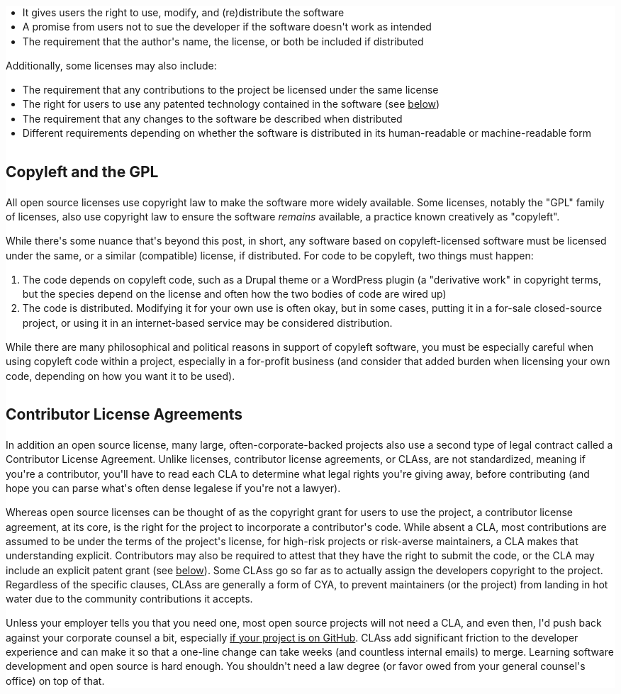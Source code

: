 * It gives users the right to use, modify, and (re)distribute the software
* A promise from users not to sue the developer if the software doesn't work as intended
* The requirement that the author's name, the license, or both be included if distributed

Additionally, some licenses may also include:

* The requirement that any contributions to the project be licensed under the same license
* The right for users to use any patented technology contained in the software (see [below](#patents))
* The requirement that any changes to the software be described when distributed
* Different requirements depending on whether the software is distributed in its human-readable or machine-readable form

## Copyleft and the GPL

All open source licenses use copyright law to make the software more widely available. Some licenses, notably the "GPL" family of licenses, also use copyright law to ensure the software *remains* available, a practice known creatively as "copyleft".

While there's some nuance that's beyond this post, in short, any software based on copyleft-licensed software must be licensed under the same, or a similar (compatible) license, if distributed. For code to be copyleft, two things must happen:

1. The code depends on copyleft code, such as a Drupal theme or a WordPress plugin (a "derivative work" in copyright terms, but the species depend on the license and often how the two bodies of code are wired up)
2. The code is distributed. Modifying it for your own use is often okay, but in some cases, putting it in a for-sale closed-source project, or using it in an internet-based service may be considered distribution.

While there are many philosophical and political reasons in support of copyleft software, you must be especially careful when using copyleft code within a project, especially in a for-profit business (and consider that added burden when licensing your own code, depending on how you want it to be used).

## Contributor License Agreements

In addition an open source license, many large, often-corporate-backed projects also use a second type of legal contract called a Contributor License Agreement. Unlike licenses, contributor license agreements, or CLAss, are not standardized, meaning if you're a contributor, you'll have to read each CLA to determine what legal rights you're giving away, before contributing (and hope you can parse what's often dense legalese if you're not a lawyer).

Whereas open source licenses can be thought of as the copyright grant for users to use the project, a contributor license agreement, at its core, is the right for the project to incorporate a contributor's code. While absent a CLA, most contributions are assumed to be under the terms of the project's license, for high-risk projects or risk-averse maintainers, a CLA makes that understanding explicit. Contributors may also be required to attest that they have the right to submit the code, or the CLA may include an explicit patent grant (see [below](#patents)). Some CLAss go so far as to actually assign the developers copyright to the project. Regardless of the specific clauses, CLAss are generally a form of CYA, to prevent maintainers (or the project) from landing in hot water due to the community contributions it accepts.

Unless your employer tells you that you need one, most open source projects will not need a CLA, and even then, I'd push back against your corporate counsel a bit, especially [if your project is on GitHub](#copyright-on-github). CLAss add significant friction to the developer experience and can make it so that a one-line change can take weeks (and countless internal emails) to merge. Learning software development and open source is hard enough. You shouldn't need a law degree (or favor owed from your general counsel's office) on top of that.

